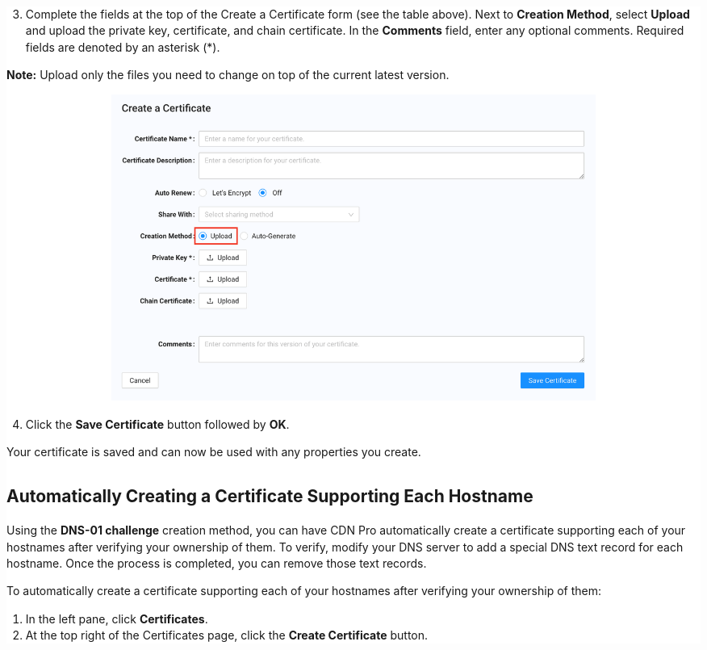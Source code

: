 3. Complete the fields at the top of the Create a Certificate form (see the table above). Next to **Creation Method**, select  **Upload** and upload the private key, certificate, and chain certificate. In the **Comments** field, enter any optional comments. Required fields are denoted by an asterisk (\*).
   
**Note:** Upload only the files you need to change on top of the current latest version.

<p align="center"><img src="/docs/resources/images/certificates/create-certificate-upload.png" alt="Upload Certificate" width="600"></p>

4. Click the **Save Certificate** button followed by **OK**. 

Your certificate is saved and can now be used with any properties you create. 

## Automatically Creating a Certificate Supporting Each Hostname

Using the **DNS-01 challenge** creation method, you can have CDN Pro automatically create a certificate supporting each of your hostnames after verifying your ownership of them. To verify, modify your DNS server to add a special DNS text record for each hostname. Once the process is completed, you can remove those text records.

To automatically create a certificate supporting each of your hostnames after verifying your ownership of them:

1. In the left pane, click **Certificates**.<br>
2. At the top right of the Certificates page, click the **Create Certificate** button. 
